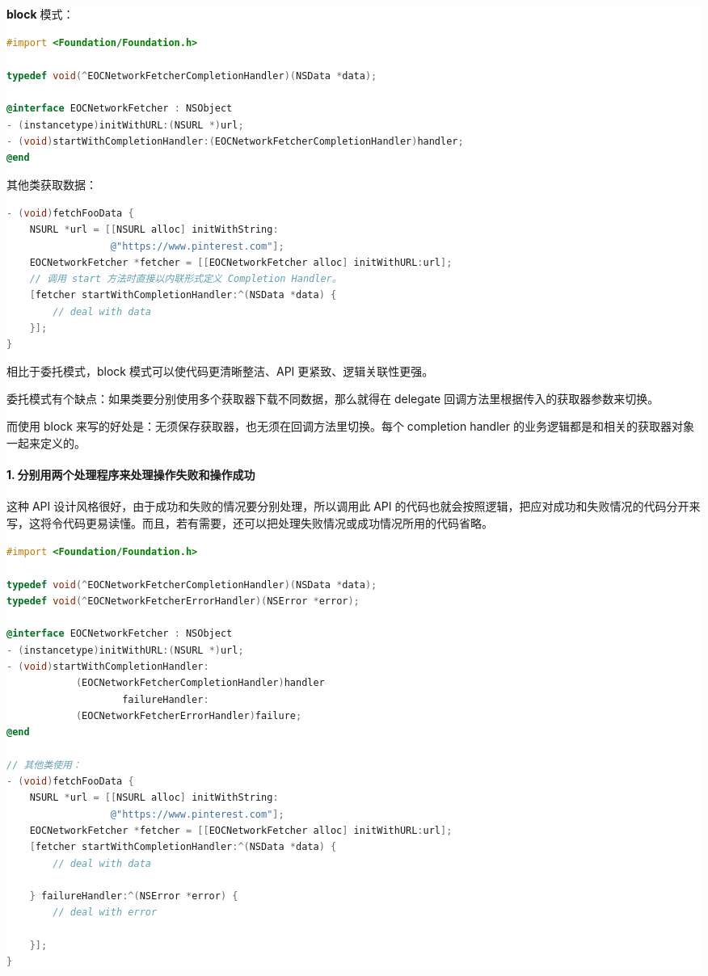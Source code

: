 **block** 模式：

```objective-c
#import <Foundation/Foundation.h>

typedef void(^EOCNetworkFetcherCompletionHandler)(NSData *data);

@interface EOCNetworkFetcher : NSObject
- (instancetype)initWithURL:(NSURL *)url;
- (void)startWithCompletionHandler:(EOCNetworkFetcherCompletionHandler)handler;
@end
```

其他类获取数据：
```objective-c
- (void)fetchFooData {
    NSURL *url = [[NSURL alloc] initWithString:
                  @"https://www.pinterest.com"];
    EOCNetworkFetcher *fetcher = [[EOCNetworkFetcher alloc] initWithURL:url];
    // 调用 start 方法时直接以内联形式定义 Completion Handler。
    [fetcher startWithCompletionHandler:^(NSData *data) {
        // deal with data
    }];
}
```

相比于委托模式，block 模式可以使代码更清晰整洁、API 更紧致、逻辑关联性更强。

委托模式有个缺点：如果类要分别使用多个获取器下载不同数据，那么就得在 delegate 回调方法里根据传入的获取器参数来切换。

而使用 block 来写的好处是：无须保存获取器，也无须在回调方法里切换。每个 completion handler 的业务逻辑都是和相关的获取器对象一起来定义的。

#### 1. 分别用两个处理程序来处理操作失败和操作成功

这种 API 设计风格很好，由于成功和失败的情况要分别处理，所以调用此 API 的代码也就会按照逻辑，把应对成功和失败情况的代码分开来写，这将令代码更易读懂。而且，若有需要，还可以把处理失败情况或成功情况所用的代码省略。

```objective-c
#import <Foundation/Foundation.h>

typedef void(^EOCNetworkFetcherCompletionHandler)(NSData *data);
typedef void(^EOCNetworkFetcherErrorHandler)(NSError *error);

@interface EOCNetworkFetcher : NSObject
- (instancetype)initWithURL:(NSURL *)url;
- (void)startWithCompletionHandler:
            (EOCNetworkFetcherCompletionHandler)handler
                    failureHandler:
            (EOCNetworkFetcherErrorHandler)failure;
@end

// 其他类使用：
- (void)fetchFooData {
    NSURL *url = [[NSURL alloc] initWithString:
                  @"https://www.pinterest.com"];
    EOCNetworkFetcher *fetcher = [[EOCNetworkFetcher alloc] initWithURL:url];
    [fetcher startWithCompletionHandler:^(NSData *data) {
        // deal with data
        
    } failureHandler:^(NSError *error) {
        // deal with error
        
    }];
}
```
